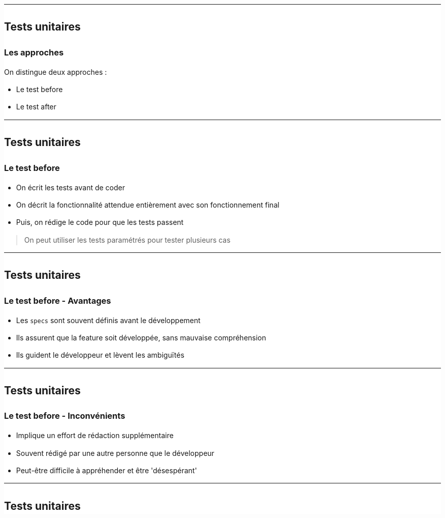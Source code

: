 ----

## Tests unitaires

### Les approches

On distingue deux approches :

- Le test before

- Le test after

----

## Tests unitaires

### Le test before

- On écrit les tests avant de coder

- On décrit la fonctionnalité attendue entièrement avec son fonctionnement final

- Puis, on rédige le code pour que les tests passent

> On peut utiliser les tests paramétrés pour tester plusieurs cas

----

## Tests unitaires

### Le test before - Avantages

- Les `specs` sont souvent définis avant le développement

- Ils assurent que la feature soit développée, sans mauvaise compréhension

- Ils guident le développeur et lèvent les ambiguïtés

----

## Tests unitaires

### Le test before - Inconvénients

- Implique un effort de rédaction supplémentaire

- Souvent rédigé par une autre personne que le développeur

- Peut-être difficile à appréhender et être 'désespérant'

----

## Tests unitaires
